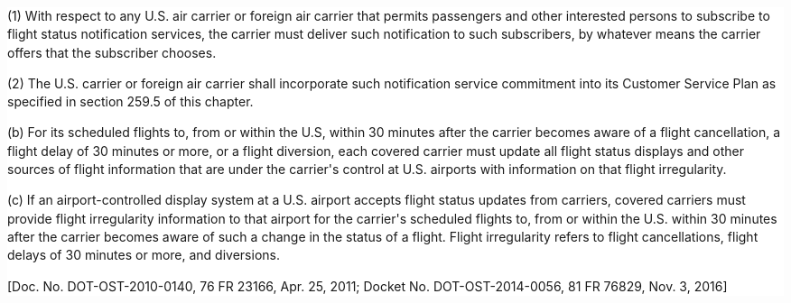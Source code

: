\(1\) With respect to any U.S. air carrier or foreign air carrier that permits passengers and other interested persons to subscribe to flight status notification services, the carrier must deliver such notification to such subscribers, by whatever means the carrier offers that the subscriber chooses.

\(2\) The U.S. carrier or foreign air carrier shall incorporate such notification service commitment into its Customer Service Plan as specified in section 259.5 of this chapter.

\(b\) For its scheduled flights to, from or within the U.S, within 30 minutes after the carrier becomes aware of a flight cancellation, a flight delay of 30 minutes or more, or a flight diversion, each covered carrier must update all flight status displays and other sources of flight information that are under the carrier's control at U.S. airports with information on that flight irregularity.

\(c\) If an airport-controlled display system at a U.S. airport accepts flight status updates from carriers, covered carriers must provide flight irregularity information to that airport for the carrier's scheduled flights to, from or within the U.S. within 30 minutes after the carrier becomes aware of such a change in the status of a flight. Flight irregularity refers to flight cancellations, flight delays of 30 minutes or more, and diversions.

\[Doc. No. DOT-OST-2010-0140, 76 FR 23166, Apr. 25, 2011; Docket No. DOT-OST-2014-0056, 81 FR 76829, Nov. 3, 2016\]

</div>